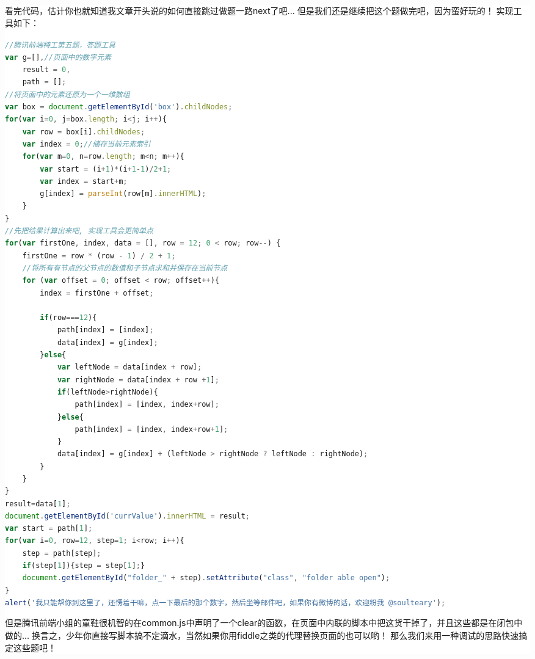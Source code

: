 看完代码，估计你也就知道我文章开头说的如何直接跳过做题一路next了吧... 但是我们还是继续把这个题做完吧，因为蛮好玩的！ 实现工具如下：

```js
//腾讯前端特工第五题，答题工具
var g=[],//页面中的数字元素
	result = 0,
	path = [];
//将页面中的元素还原为一个一维数组
var box = document.getElementById('box').childNodes;
for(var i=0, j=box.length; i<j; i++){
	var row = box[i].childNodes;
	var index = 0;//储存当前元素索引
	for(var m=0, n=row.length; m<n; m++){
		var start = (i+1)*(i+1-1)/2+1;
		var index = start+m;
		g[index] = parseInt(row[m].innerHTML);
	}
}
//先把结果计算出来吧, 实现工具会更简单点
for(var firstOne, index, data = [], row = 12; 0 < row; row--) {
    firstOne = row * (row - 1) / 2 + 1;
    //将所有有节点的父节点的数值和子节点求和并保存在当前节点
    for (var offset = 0; offset < row; offset++){
    	index = firstOne + offset;

    	if(row===12){
    		path[index] = [index];
    		data[index] = g[index];
    	}else{
    		var leftNode = data[index + row];
    		var rightNode = data[index + row +1];
    		if(leftNode>rightNode){
    			path[index] = [index, index+row];
    		}else{
    			path[index] = [index, index+row+1];
    		}
    		data[index] = g[index] + (leftNode > rightNode ? leftNode : rightNode);
    	}
    }
}
result=data[1];
document.getElementById('currValue').innerHTML = result;
var start = path[1];
for(var i=0, row=12, step=1; i<row; i++){
	step = path[step];
	if(step[1]){step = step[1];}
	document.getElementById("folder_" + step).setAttribute("class", "folder able open");
}
alert('我只能帮你到这里了，还愣着干嘛，点一下最后的那个数字，然后坐等邮件吧，如果你有微博的话，欢迎粉我 @soulteary');
```

但是腾讯前端小组的童鞋很机智的在common.js中声明了一个clear的函数，在页面中内联的脚本中把这货干掉了，并且这些都是在闭包中做的...
换言之，少年你直接写脚本搞不定滴水，当然如果你用fiddle之类的代理替换页面的也可以哟！
那么我们来用一种调试的思路快速搞定这些题吧！
